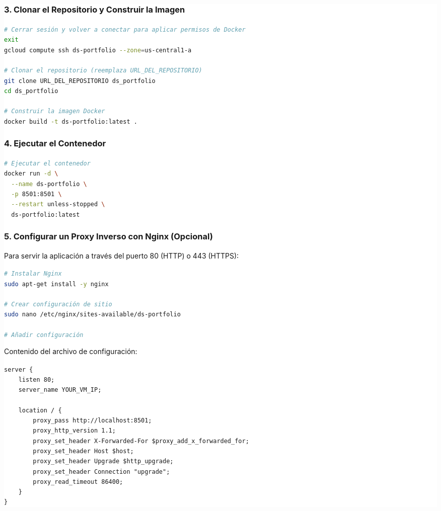 ### 3. Clonar el Repositorio y Construir la Imagen

```bash
# Cerrar sesión y volver a conectar para aplicar permisos de Docker
exit
gcloud compute ssh ds-portfolio --zone=us-central1-a

# Clonar el repositorio (reemplaza URL_DEL_REPOSITORIO)
git clone URL_DEL_REPOSITORIO ds_portfolio
cd ds_portfolio

# Construir la imagen Docker
docker build -t ds-portfolio:latest .
```

### 4. Ejecutar el Contenedor

```bash
# Ejecutar el contenedor
docker run -d \
  --name ds-portfolio \
  -p 8501:8501 \
  --restart unless-stopped \
  ds-portfolio:latest
```

### 5. Configurar un Proxy Inverso con Nginx (Opcional)

Para servir la aplicación a través del puerto 80 (HTTP) o 443 (HTTPS):

```bash
# Instalar Nginx
sudo apt-get install -y nginx

# Crear configuración de sitio
sudo nano /etc/nginx/sites-available/ds-portfolio

# Añadir configuración
```

Contenido del archivo de configuración:

```nginx
server {
    listen 80;
    server_name YOUR_VM_IP;

    location / {
        proxy_pass http://localhost:8501;
        proxy_http_version 1.1;
        proxy_set_header X-Forwarded-For $proxy_add_x_forwarded_for;
        proxy_set_header Host $host;
        proxy_set_header Upgrade $http_upgrade;
        proxy_set_header Connection "upgrade";
        proxy_read_timeout 86400;
    }
}
```
